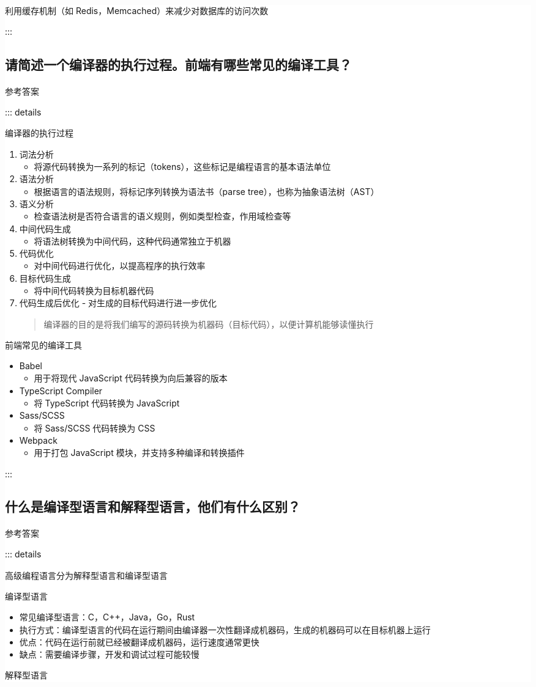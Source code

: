   利用缓存机制（如 Redis，Memcached）来减少对数据库的访问次数

:::

## 请简述一个编译器的执行过程。前端有哪些常见的编译工具？

参考答案

::: details

编译器的执行过程

1. 词法分析
   - 将源代码转换为一系列的标记（tokens），这些标记是编程语言的基本语法单位
2. 语法分析
   - 根据语言的语法规则，将标记序列转换为语法书（parse tree），也称为抽象语法树（AST）
3. 语义分析
   - 检查语法树是否符合语言的语义规则，例如类型检查，作用域检查等
4. 中间代码生成
   - 将语法树转换为中间代码，这种代码通常独立于机器
5. 代码优化
   - 对中间代码进行优化，以提高程序的执行效率
6. 目标代码生成
   - 将中间代码转换为目标机器代码
7. 代码生成后优化 - 对生成的目标代码进行进一步优化
   > 编译器的目的是将我们编写的源码转换为机器码（目标代码），以便计算机能够读懂执行

前端常见的编译工具

- Babel
  - 用于将现代 JavaScript 代码转换为向后兼容的版本
- TypeScript Compiler
  - 将 TypeScript 代码转换为 JavaScript
- Sass/SCSS
  - 将 Sass/SCSS 代码转换为 CSS
- Webpack
  - 用于打包 JavaScript 模块，并支持多种编译和转换插件

:::

## 什么是编译型语言和解释型语言，他们有什么区别？

参考答案

::: details

高级编程语言分为解释型语言和编译型语言

编译型语言

- 常见编译型语言：C，C++，Java，Go，Rust
- 执行方式：编译型语言的代码在运行期间由编译器一次性翻译成机器码，生成的机器码可以在目标机器上运行
- 优点：代码在运行前就已经被翻译成机器码，运行速度通常更快
- 缺点：需要编译步骤，开发和调试过程可能较慢

解释型语言

